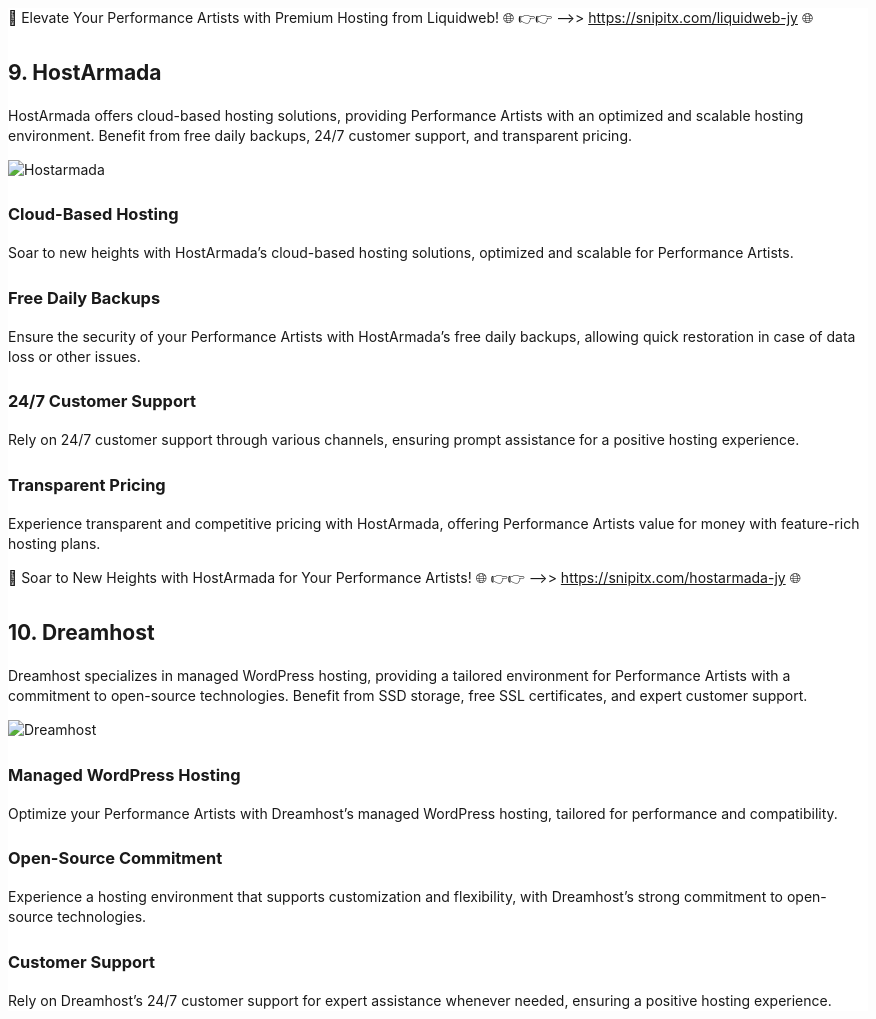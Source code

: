 🚀 Elevate Your Performance Artists with Premium Hosting from Liquidweb! 🌐
👉👉 -->> https://snipitx.com/liquidweb-jy 🌐

## 9. HostArmada

HostArmada offers cloud-based hosting solutions, providing Performance Artists with an optimized and scalable hosting environment. Benefit from free daily backups, 24/7 customer support, and transparent pricing.

![Hostarmada](https://i.imgur.com/KFbdf3o.jpeg "Hostarmada Hosting")

### Cloud-Based Hosting
Soar to new heights with HostArmada’s cloud-based hosting solutions, optimized and scalable for Performance Artists.

### Free Daily Backups
Ensure the security of your Performance Artists with HostArmada’s free daily backups, allowing quick restoration in case of data loss or other issues.

### 24/7 Customer Support
Rely on 24/7 customer support through various channels, ensuring prompt assistance for a positive hosting experience.

### Transparent Pricing
Experience transparent and competitive pricing with HostArmada, offering Performance Artists value for money with feature-rich hosting plans.

🚀 Soar to New Heights with HostArmada for Your Performance Artists! 🌐
👉👉 -->> https://snipitx.com/hostarmada-jy 🌐

## 10. Dreamhost

Dreamhost specializes in managed WordPress hosting, providing a tailored environment for Performance Artists with a commitment to open-source technologies. Benefit from SSD storage, free SSL certificates, and expert customer support.

![Dreamhost](https://i.imgur.com/rXIg8ip.jpeg "Dreamhost Hosting")

### Managed WordPress Hosting
Optimize your Performance Artists with Dreamhost’s managed WordPress hosting, tailored for performance and compatibility.

### Open-Source Commitment
Experience a hosting environment that supports customization and flexibility, with Dreamhost’s strong commitment to open-source technologies.

### Customer Support
Rely on Dreamhost’s 24/7 customer support for expert assistance whenever needed, ensuring a positive hosting experience.
